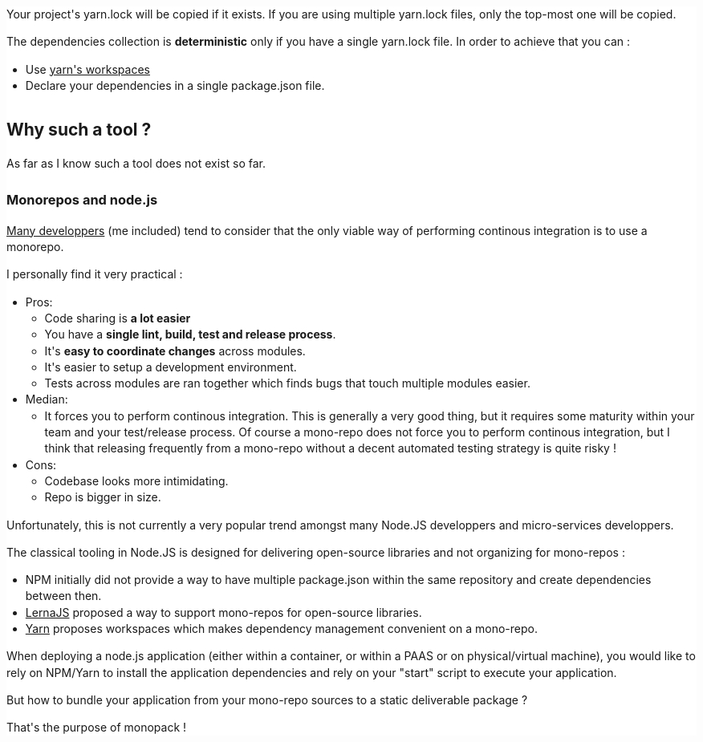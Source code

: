 Your project's yarn.lock will be copied if it exists.
If you are using multiple yarn.lock files, only the top-most one will be copied.

The dependencies collection is **deterministic** only if you have a single yarn.lock file.
In order to achieve that you can :

- Use [yarn's workspaces](https://yarnpkg.com/lang/en/docs/workspaces/)
- Declare your dependencies in a single package.json file.

## Why such a tool ?

As far as I know such a tool does not exist so far.

### Monorepos and node.js

[Many developpers](https://github.com/babel/babel/blob/master/doc/design/monorepo.md#previous-discussion) (me included) tend to consider that the only viable way of performing continous integration is to use a monorepo.

I personally find it very practical :

- Pros:
  - Code sharing is **a lot easier**
  - You have a **single lint, build, test and release process**.
  - It's **easy to coordinate changes** across modules.
  - It's easier to setup a development environment.
  - Tests across modules are ran together which finds bugs that touch multiple modules easier.
- Median:
  - It forces you to perform continous integration. This is generally a very good thing, but it requires some maturity within your team and your test/release process. Of course a mono-repo does not force you to perform continous integration, but I think that releasing frequently from a mono-repo without a decent automated testing strategy is quite risky !
- Cons:
  - Codebase looks more intimidating.
  - Repo is bigger in size.

Unfortunately, this is not currently a very popular trend amongst many Node.JS developpers and micro-services developpers.

The classical tooling in Node.JS is designed for delivering open-source libraries and not organizing for mono-repos :

- NPM initially did not provide a way to have multiple package.json within the same repository and create dependencies between then.
- [LernaJS](https://lernajs.io/) proposed a way to support mono-repos for open-source libraries.
- [Yarn](https://yarnpkg.com/lang/en/docs/workspaces/) proposes workspaces which makes dependency management convenient on a mono-repo.

When deploying a node.js application (either within a container, or within a PAAS or on physical/virtual machine), you would like to rely on NPM/Yarn to install the application dependencies and rely on your "start" script to execute your application.

But how to bundle your application from your mono-repo sources to a static deliverable package ?

That's the purpose of monopack !
